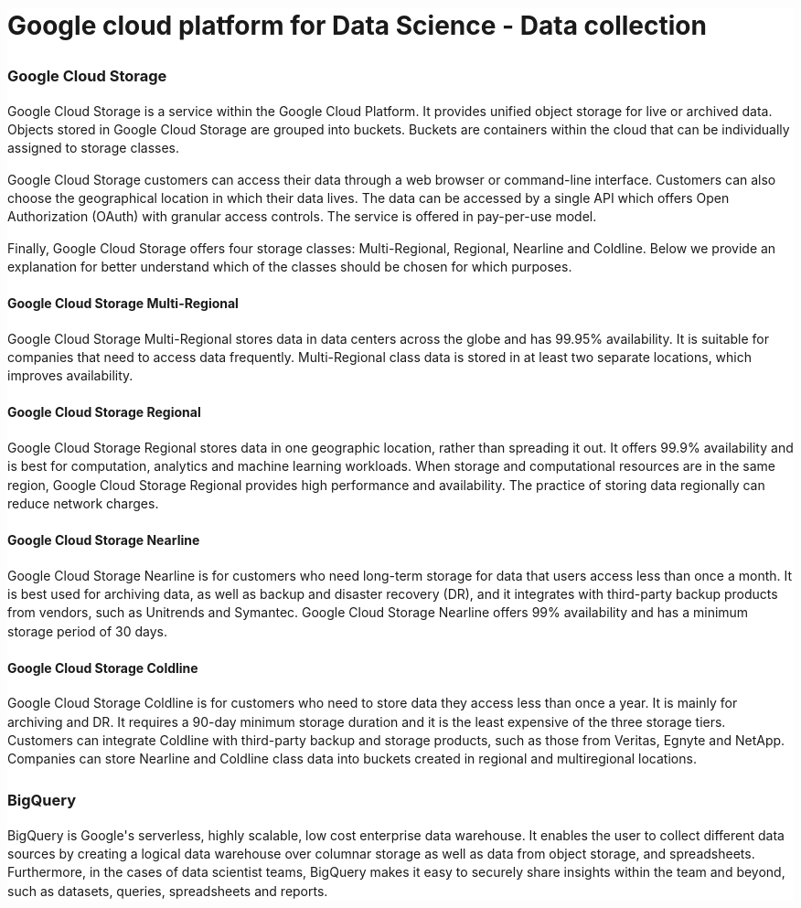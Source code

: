 # Google cloud platform for Data Science - Data collection

### Google Cloud Storage
Google Cloud Storage is a service within the Google Cloud Platform. It provides unified object storage for live or archived data. Objects stored in Google Cloud Storage are grouped into buckets. Buckets are containers within the cloud that can be individually assigned to storage classes.

Google Cloud Storage customers can access their data through a web browser or command-line interface. Customers can also choose the geographical location in which their data lives. The data can be accessed by a single API which offers Open Authorization (OAuth) with granular access controls. The service is offered in pay-per-use model.

Finally, Google Cloud Storage offers four storage classes: Multi-Regional, Regional, Nearline and Coldline. Below we provide an explanation for better understand which of the classes should be chosen for which purposes.

#### Google Cloud Storage Multi-Regional
Google Cloud Storage Multi-Regional stores data in data centers across the globe and has 99.95% availability. It is suitable for companies that need to access data frequently. Multi-Regional class data is stored in at least two separate locations, which improves availability. 

#### Google Cloud Storage Regional
Google Cloud Storage Regional stores data in one geographic location, rather than spreading it out. It offers 99.9% availability and is best for computation, analytics and machine learning workloads. When storage and computational resources are in the same region, Google Cloud Storage Regional provides high performance and availability. The practice of storing data regionally can reduce network charges. 

#### Google Cloud Storage Nearline
Google Cloud Storage Nearline is for customers who need long-term storage for data that users access less than once a month. It is best used for archiving data, as well as backup and disaster recovery (DR), and it integrates with third-party backup products from vendors, such as Unitrends and Symantec. Google Cloud Storage Nearline offers 99% availability and has a minimum storage period of 30 days. 

#### Google Cloud Storage Coldline
Google Cloud Storage Coldline is for customers who need to store data they access less than once a year. It is mainly for archiving and DR. It requires a 90-day minimum storage duration and it is the least expensive of the three storage tiers. Customers can integrate Coldline with third-party backup and storage products, such as those from Veritas, Egnyte and NetApp. Companies can store Nearline and Coldline class data into buckets created in regional and multiregional locations.


### BigQuery

BigQuery is Google's serverless, highly scalable, low cost enterprise data warehouse. It enables the user to collect different data sources by creating a logical data warehouse over columnar storage as well as data from object storage, and spreadsheets. Furthermore, in the cases of data scientist teams, BigQuery makes it easy to securely share insights within the team and beyond, such as datasets, queries, spreadsheets and reports. 
